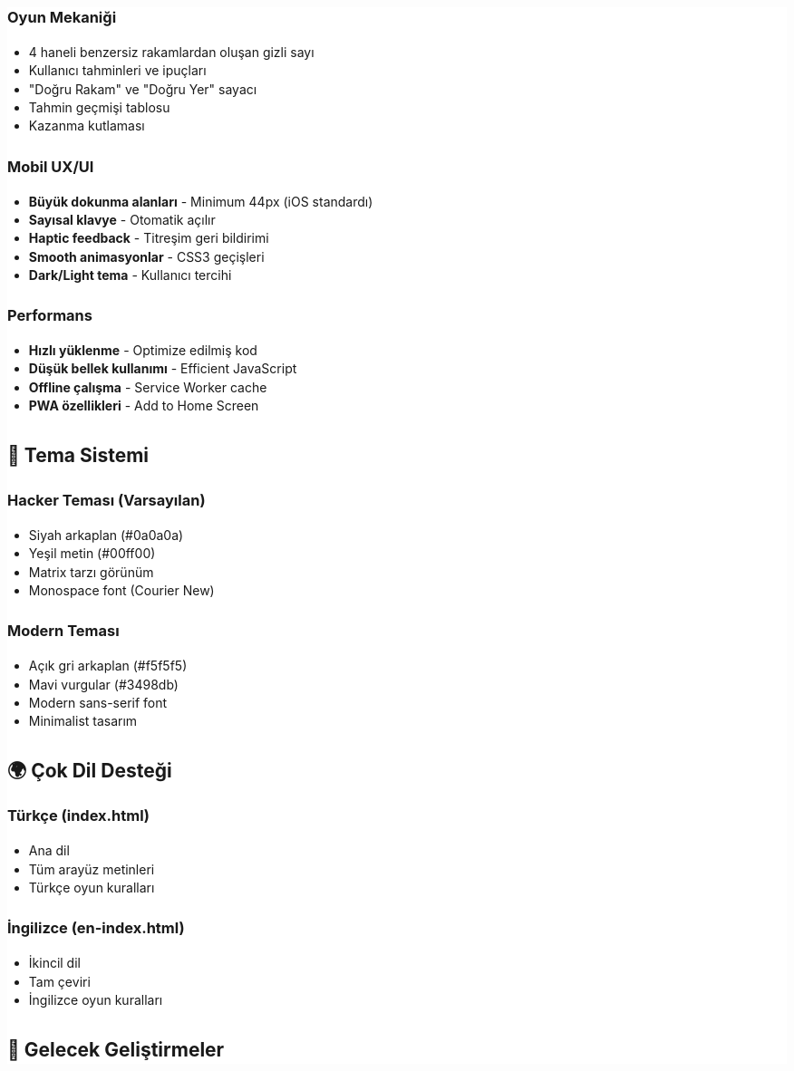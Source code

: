 ### Oyun Mekaniği
- 4 haneli benzersiz rakamlardan oluşan gizli sayı
- Kullanıcı tahminleri ve ipuçları
- "Doğru Rakam" ve "Doğru Yer" sayacı
- Tahmin geçmişi tablosu
- Kazanma kutlaması

### Mobil UX/UI
- **Büyük dokunma alanları** - Minimum 44px (iOS standardı)
- **Sayısal klavye** - Otomatik açılır
- **Haptic feedback** - Titreşim geri bildirimi
- **Smooth animasyonlar** - CSS3 geçişleri
- **Dark/Light tema** - Kullanıcı tercihi

### Performans
- **Hızlı yüklenme** - Optimize edilmiş kod
- **Düşük bellek kullanımı** - Efficient JavaScript
- **Offline çalışma** - Service Worker cache
- **PWA özellikleri** - Add to Home Screen

## 🎨 Tema Sistemi

### Hacker Teması (Varsayılan)
- Siyah arkaplan (#0a0a0a)
- Yeşil metin (#00ff00)
- Matrix tarzı görünüm
- Monospace font (Courier New)

### Modern Teması
- Açık gri arkaplan (#f5f5f5)
- Mavi vurgular (#3498db)
- Modern sans-serif font
- Minimalist tasarım

## 🌍 Çok Dil Desteği

### Türkçe (index.html)
- Ana dil
- Tüm arayüz metinleri
- Türkçe oyun kuralları

### İngilizce (en-index.html)
- İkincil dil
- Tam çeviri
- İngilizce oyun kuralları

## 🔮 Gelecek Geliştirmeler
